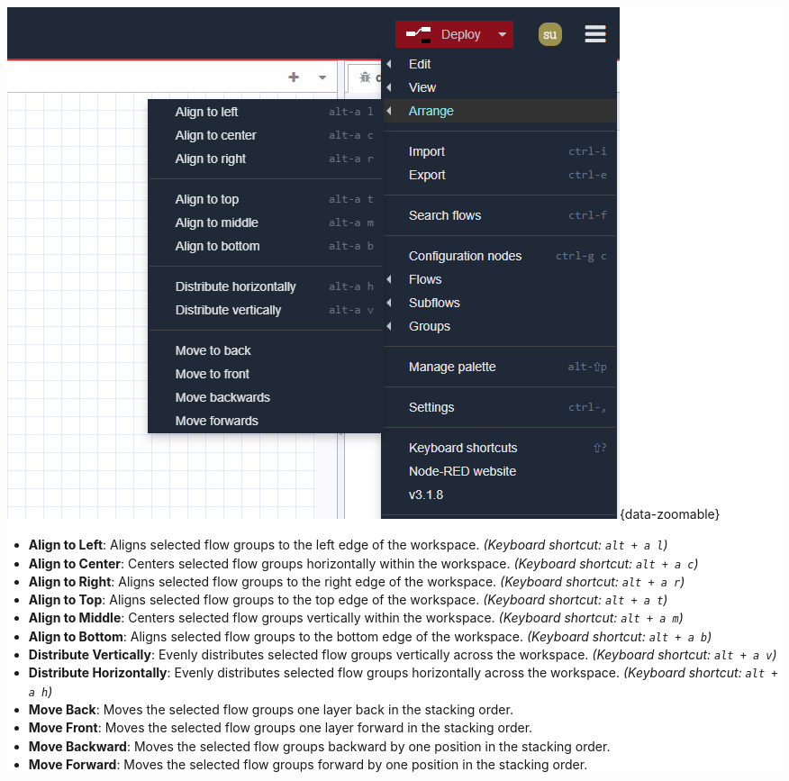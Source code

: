 ![Arrange option of the main menu's options](./images/main-menu-arrange-option.png "Arrange option of the main menu's options"){data-zoomable}

- **Align to Left**: Aligns selected flow groups to the left edge of the workspace. *(Keyboard shortcut: `alt + a l`)*
- **Align to Center**: Centers selected flow groups horizontally within the workspace. *(Keyboard shortcut: `alt + a c`)*
- **Align to Right**: Aligns selected flow groups to the right edge of the workspace. *(Keyboard shortcut: `alt + a r`)*
- **Align to Top**: Aligns selected flow groups to the top edge of the workspace. *(Keyboard shortcut: `alt + a t`)*
- **Align to Middle**: Centers selected flow groups vertically within the workspace. *(Keyboard shortcut: `alt + a m`)*
- **Align to Bottom**: Aligns selected flow groups to the bottom edge of the workspace. *(Keyboard shortcut: `alt + a b`)*
- **Distribute Vertically**: Evenly distributes selected flow groups vertically across the workspace. *(Keyboard shortcut: `alt + a v`)*
- **Distribute Horizontally**: Evenly distributes selected flow groups horizontally across the workspace. *(Keyboard shortcut: `alt + a h`)*
- **Move Back**: Moves the selected flow groups one layer back in the stacking order.
- **Move Front**: Moves the selected flow groups one layer forward in the stacking order.
- **Move Backward**: Moves the selected flow groups backward by one position in the stacking order.
- **Move Forward**: Moves the selected flow groups forward by one position in the stacking order.
